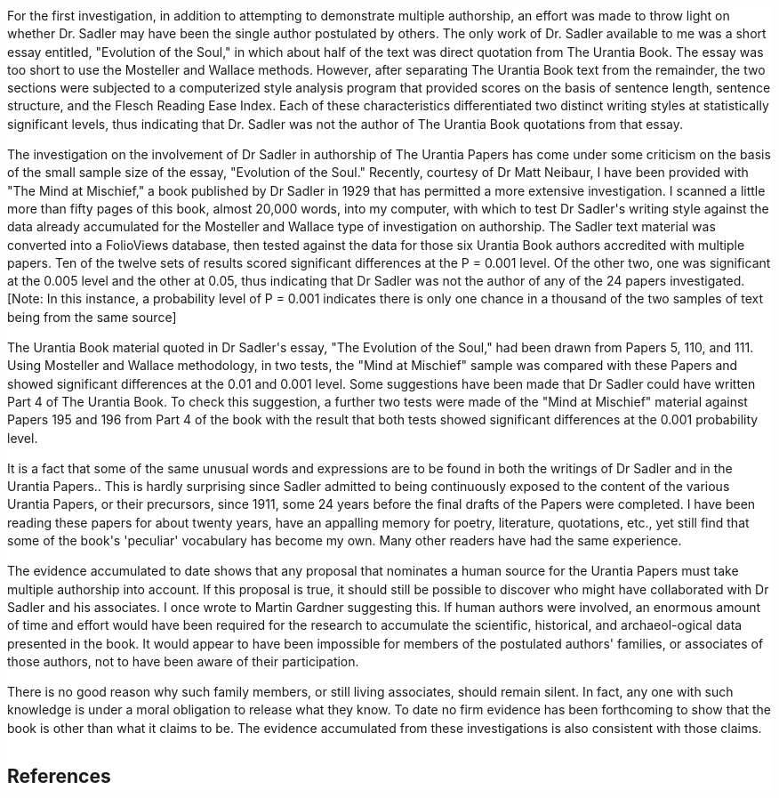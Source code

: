 For the first investigation, in addition to attempting to demonstrate multiple authorship, an effort was made to throw light on whether Dr. Sadler may have been the single author postulated by others. The only work of Dr. Sadler available to me was a short essay entitled, "Evolution of the Soul," in which about half of the text was direct quotation from The Urantia Book. The essay was too short to use the Mosteller and Wallace methods. However, after separating The Urantia Book text from the remainder, the two sections were subjected to a computerized style analysis program that provided scores on the basis of sentence length, sentence structure, and the Flesch Reading Ease Index. Each of these characteristics differentiated two distinct writing styles at statistically significant levels, thus indicating that Dr. Sadler was not the author of The Urantia Book quotations from that essay.

The investigation on the involvement of Dr Sadler in authorship of The Urantia Papers has come under some criticism on the basis of the small sample size of the essay, "Evolution of the Soul." Recently, courtesy of Dr Matt Neibaur, I have been provided with "The Mind at Mischief," a book published by Dr Sadler in 1929 that has permitted a more extensive investigation. I scanned a little more than fifty pages of this book, almost 20,000 words, into my computer, with which to test Dr Sadler's writing style against the data already accumulated for the Mosteller and Wallace type of investigation on authorship. The Sadler text material was converted into a FolioViews database, then tested against the data for those six Urantia Book authors accredited with multiple papers. Ten of the twelve sets of results scored significant differences at the P = 0.001 level. Of the other two, one was significant at the 0.005 level and the other at 0.05, thus indicating that Dr Sadler was not the author of any of the 24 papers investigated. [Note: In this instance, a probability level of P = 0.001 indicates there is only one chance in a thousand of the two samples of text being from the same source]

The Urantia Book  material  quoted in Dr Sadler's essay, "The Evolution of the Soul," had been drawn from Papers 5, 110, and 111. Using Mosteller and Wallace methodology, in two tests, the "Mind at Mischief" sample was compared with these Papers and showed significant differences at the 0.01 and 0.001 level.  Some suggestions have been made that Dr Sadler could have written  Part 4 of The Urantia Book. To check this suggestion, a further two tests were made of the "Mind at Mischief" material against Papers 195 and 196 from Part 4 of  the book with the result that both tests showed  significant differences at the 0.001 probability level.

It is a fact that some of the same unusual words and expressions are to be found in both the writings of Dr Sadler and in the Urantia Papers.. This is hardly surprising since Sadler admitted to being continuously exposed to the content of the various Urantia Papers, or their precursors, since 1911, some 24 years before the final drafts of the Papers were completed. I have been reading these papers for about twenty years, have an appalling memory for poetry, literature, quotations, etc., yet still find that some of the book's  'peculiar' vocabulary has become my own. Many other readers have had the same experience.

The evidence accumulated to date shows that any proposal that nominates a human source for the Urantia Papers must take multiple authorship into account. If this proposal is true, it should still be possible to discover who might have collaborated with Dr Sadler and his associates. I once wrote to Martin Gardner suggesting this. If human authors were involved, an enormous amount of time and effort would have been required for the research to accumulate the scientific, historical, and archaeol-ogical data presented in the book. It would appear to have been impossible for members of the postulated authors' families, or associates of those authors, not to have been aware of their participation.

There is no good reason why such family members, or still living associates, should remain silent.  In fact, any one with such knowledge is under a moral obligation  to release what they know. To date no firm evidence has been forthcoming to show that the book is other than what it claims to be. The evidence accumulated from these investigations is also consistent with those claims.

## References
